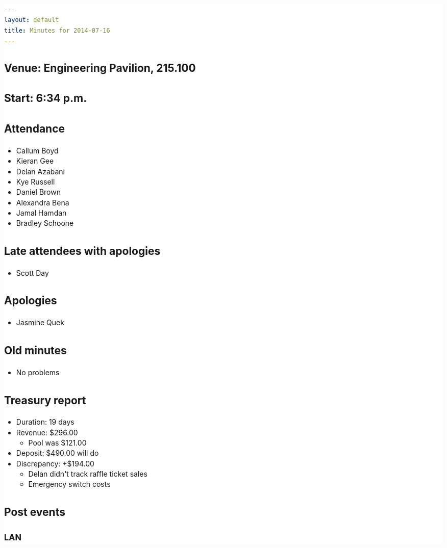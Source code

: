 ```yaml
---
layout: default
title: Minutes for 2014-07-16
---
```


## Venue: Engineering Pavilion, 215.100

## Start: <time datetime="2014-07-16T10:34Z">6:34 p.m.</time>

## Attendance

  * Callum Boyd
  * Kieran Gee
  * Delan Azabani
  * Kye Russell
  * Daniel Brown
  * Alexandra Bena
  * Jamal Hamdan
  * Bradley Schoone

## Late attendees with apologies

  * Scott Day

## Apologies

  * Jasmine Quek

## Old minutes

  * No problems

## Treasury report

  * Duration: 19 days
  * Revenue: $296.00
    * Pool was $121.00
  * Deposit: $490.00 will do
  * Discrepancy: +$194.00
    * Delan didn't track raffle ticket sales
    * Emergency switch costs

## Post events

### LAN
